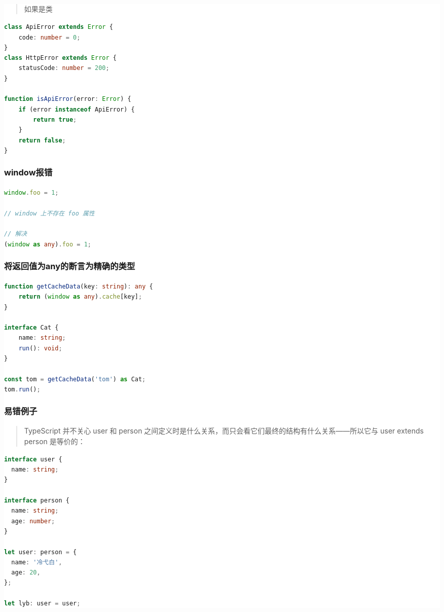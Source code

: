 
> 如果是类

```ts
class ApiError extends Error {
    code: number = 0;
}
class HttpError extends Error {
    statusCode: number = 200;
}

function isApiError(error: Error) {
    if (error instanceof ApiError) {
        return true;
    }
    return false;
}
```

### window报错

```ts
window.foo = 1;

// window 上不存在 foo 属性

// 解决
(window as any).foo = 1;
```

### 将返回值为any的断言为精确的类型

```ts
function getCacheData(key: string): any {
    return (window as any).cache[key];
}

interface Cat {
    name: string;
    run(): void;
}

const tom = getCacheData('tom') as Cat;
tom.run();
```

### 易错例子

> TypeScript 并不关心 user 和 person 之间定义时是什么关系，而只会看它们最终的结构有什么关系——所以它与 user extends person 是等价的：

```ts
interface user {
  name: string;
}

interface person {
  name: string;
  age: number;
}

let user: person = {
  name: '冷弋白',
  age: 20,
};

let lyb: user = user;

```

  [propName: string]: any; 